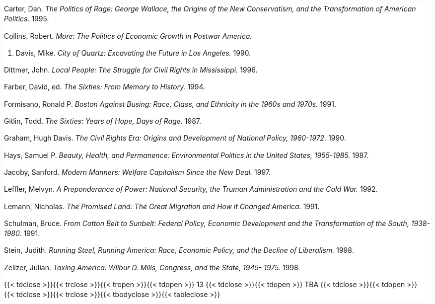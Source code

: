 Carter, Dan. *The Politics of Rage: George Wallace, the Origins of the New Conservatism, and the Transformation of American Politics.* 1995.

Collins, Robert. *More: The Politics of Economic Growth in Postwar America.*

1. Davis, Mike. *City of Quartz: Excavating the Future in Los Angeles.* 1990.

Dittmer, John. *Local People: The Struggle for Civil Rights in Mississippi.* 1996.

Farber, David, ed. *The Sixties: From Memory to History.* 1994.

Formisano, Ronald P. *Boston Against Busing: Race, Class, and Ethnicity in the 1960s and 1970s.* 1991.

Gitlin, Todd. *The Sixties: Years of Hope, Days of Rage.* 1987.

Graham, Hugh Davis. *The Civil Rights Era: Origins and Development of National Policy,* *1960-1972.* 1990.

Hays, Samuel P. *Beauty, Health, and Permanence: Environmental Politics in the United States, 1955-1985.* 1987.

Jacoby, Sanford. *Modern Manners: Welfare Capitalism Since the New Deal.* 1997.

Leffler, Melvyn. *A Preponderance of Power: National Security, the Truman Administration and the Cold War.* 1992.

Lemann, Nicholas. *The Promised Land: The Great Migration and How it Changed America.* 1991.

Schulman, Bruce. *From Cotton Belt to Sunbelt: Federal Policy, Economic Development and the Transformation of the South,* *1938-1980.* 1991.

Stein, Judith. *Running Steel, Running America: Race, Economic Policy, and the Decline of Liberalism.* 1998.

Zelizer, Julian. *Taxing America: Wilbur D. Mills, Congress, and the State, 1945- 1975.* 1998.

{{< tdclose >}}{{< trclose >}}{{< tropen >}}{{< tdopen >}}
13
{{< tdclose >}}{{< tdopen >}}
TBA
{{< tdclose >}}{{< tdopen >}}
 
{{< tdclose >}}{{< trclose >}}{{< tbodyclose >}}{{< tableclose >}}